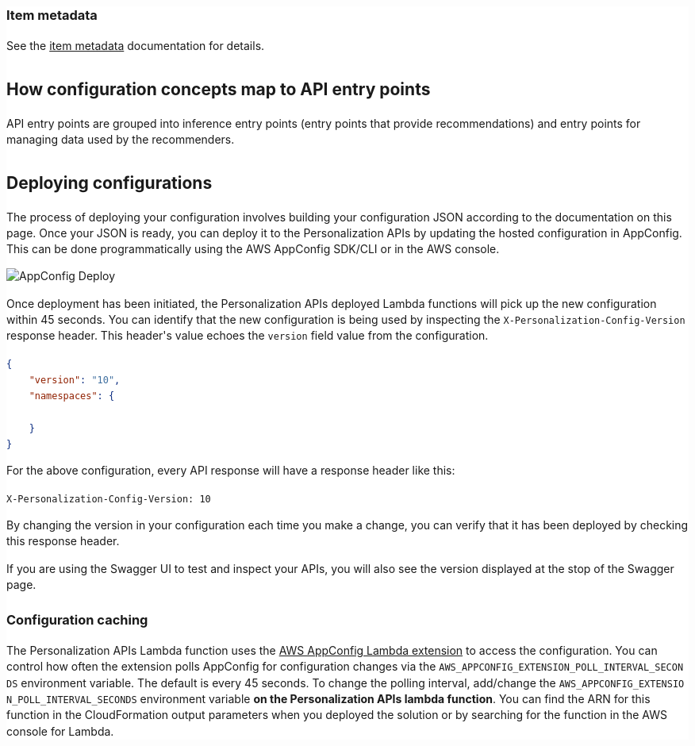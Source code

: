 ### Item metadata

See the [item metadata](./item_metadata.md) documentation for details.

## How configuration concepts map to API entry points

API entry points are grouped into inference entry points (entry points that provide recommendations) and entry points for managing data used by the recommenders.

## Deploying configurations

The process of deploying your configuration involves building your configuration JSON according to the documentation on this page. Once your JSON is ready, you can deploy it to the Personalization APIs by updating the hosted configuration in AppConfig. This can be done programmatically using the AWS AppConfig SDK/CLI or in the AWS console.

![AppConfig Deploy](../images/config-create.png)

Once deployment has been initiated, the Personalization APIs deployed Lambda functions will pick up the new configuration within 45 seconds. You can identify that the new configuration is being used by inspecting the `X-Personalization-Config-Version` response header. This header's value echoes the `version` field value from the configuration.

```json
{
    "version": "10",
    "namespaces": {

    }
}
```

For the above configuration, every API response will have a response header like this:

`X-Personalization-Config-Version: 10`

By changing the version in your configuration each time you make a change, you can verify that it has been deployed by checking this response header.

If you are using the Swagger UI to test and inspect your APIs, you will also see the version displayed at the stop of the Swagger page.

### Configuration caching

The Personalization APIs Lambda function uses the [AWS AppConfig Lambda extension](https://docs.aws.amazon.com/appconfig/latest/userguide/appconfig-integration-lambda-extensions.html) to access the configuration. You can control how often the extension polls AppConfig for configuration changes via the `AWS_APPCONFIG_EXTENSION_POLL_INTERVAL_SECONDS` environment variable. The default is every 45 seconds. To change the polling interval, add/change the `AWS_APPCONFIG_EXTENSION_POLL_INTERVAL_SECONDS` environment variable **on the Personalization APIs lambda function**. You can find the ARN for this function in the CloudFormation output parameters when you deployed the solution or by searching for the function in the AWS console for Lambda.